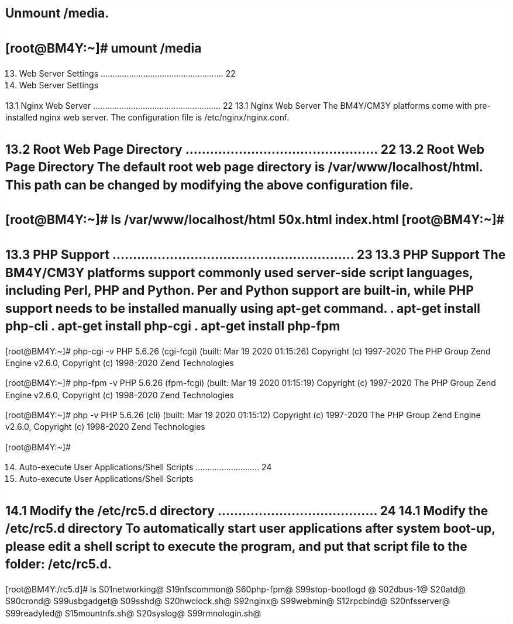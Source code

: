 Unmount /media.
---------------------------------------
[root@BM4Y:~]# umount /media
---------------------------------------

13. Web Server Settings .................................................... 22
13. Web Server Settings

13.1 Nginx Web Server ...................................................... 22
13.1 Nginx Web Server
The BM4Y/CM3Y platforms come with pre-installed nginx web server.
The configuration file is /etc/nginx/nginx.conf.

13.2 Root Web Page Directory ............................................... 22
13.2 Root Web Page Directory
The default root web page directory is /var/www/localhost/html. This path can be changed by modifying the above configuration file.
---------------------------------------
[root@BM4Y:~]# ls /var/www/localhost/html
50x.html index.html
[root@BM4Y:~]# 
---------------------------------------

13.3 PHP Support ........................................................... 23
13.3 PHP Support
The BM4Y/CM3Y platforms support commonly used server-side script languages, including Perl, PHP and Python. Per and Python support are built-in, while PHP support needs to be installed manually using apt-get command.
. apt-get install php-cli
. apt-get install php-cgi
. apt-get install php-fpm
---------------------------------------
[root@BM4Y:~]# php-cgi -v
PHP 5.6.26 (cgi-fcgi) (built: Mar 19 2020 01:15:26)
Copyright (c) 1997-2020 The PHP Group
Zend Engine v2.6.0, Copyright (c) 1998-2020 Zend Technologies

[root@BM4Y:~]# php-fpm -v
PHP 5.6.26 (fpm-fcgi) (built: Mar 19 2020 01:15:19)
Copyright (c) 1997-2020 The PHP Group
Zend Engine v2.6.0, Copyright (c) 1998-2020 Zend Technologies

[root@BM4Y:~]# php -v
PHP 5.6.26 (cli) (built: Mar 19 2020 01:15:12)
Copyright (c) 1997-2020 The PHP Group
Zend Engine v2.6.0, Copyright (c) 1998-2020 Zend Technologies

[root@BM4Y:~]# 

14. Auto-execute User Applications/Shell Scripts ........................... 24
14. Auto-execute User Applications/Shell Scripts

14.1 Modify the /etc/rc5.d directory ....................................... 24
14.1 Modify the /etc/rc5.d directory
To automatically start user applications after system boot-up, please edit a shell script to execute the program, and put that script file to the folder: /etc/rc5.d.
---------------------------------------
[root@BM4Y:/rc5.d]# ls
S01networking@ S19nfscommon@ S60php-fpm@ S99stop-bootlogd
@
S02dbus-1@ S20atd@ S90crond@ S99usbgadget@
S09sshd@ S20hwclock.sh@ S92nginx@ S99webmin@
S12rpcbind@ S20nfsserver@ S99readyled@
S15mountnfs.sh@ S20syslog@ S99rmnologin.sh@

